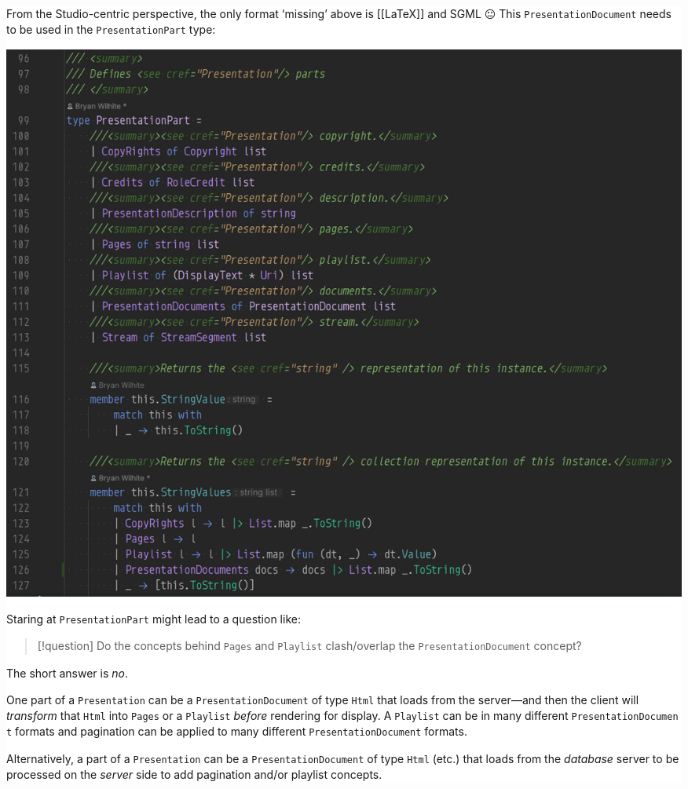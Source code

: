 From the Studio-centric perspective, the only format ‘missing’ above is [[LaTeX]] and SGML 😐 This `PresentationDocument` needs to be used in the `PresentationPart` type:

![the `PresentationPart` type](../presentation/image/day-path-2025-07-29-18-54-57.png)

Staring at `PresentationPart` might lead to a question like:

>[!question]
>Do the concepts behind `Pages` and `Playlist` clash/overlap the `PresentationDocument` concept?

The short answer is _no_.

One part of a `Presentation` can be a `PresentationDocument` of type `Html` that loads from the server—and then the client will _transform_ that `Html` into `Pages` or a `Playlist` _before_ rendering for display. A `Playlist` can be in many different `PresentationDocument` formats and pagination can be applied to many different `PresentationDocument` formats.

Alternatively, a part of a `Presentation` can be a `PresentationDocument` of type `Html` (etc.) that loads from the _database_ server to be processed on the _server_ side to add pagination and/or playlist concepts.
